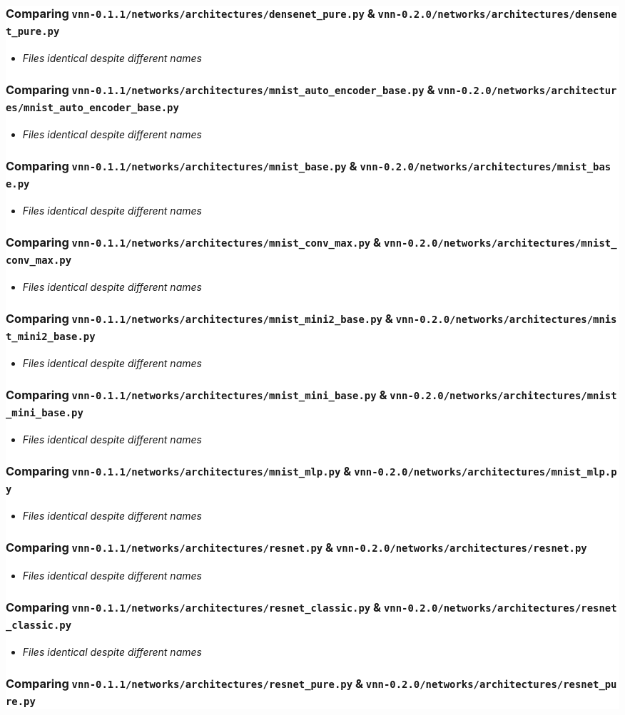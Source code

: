 ### Comparing `vnn-0.1.1/networks/architectures/densenet_pure.py` & `vnn-0.2.0/networks/architectures/densenet_pure.py`

 * *Files identical despite different names*

### Comparing `vnn-0.1.1/networks/architectures/mnist_auto_encoder_base.py` & `vnn-0.2.0/networks/architectures/mnist_auto_encoder_base.py`

 * *Files identical despite different names*

### Comparing `vnn-0.1.1/networks/architectures/mnist_base.py` & `vnn-0.2.0/networks/architectures/mnist_base.py`

 * *Files identical despite different names*

### Comparing `vnn-0.1.1/networks/architectures/mnist_conv_max.py` & `vnn-0.2.0/networks/architectures/mnist_conv_max.py`

 * *Files identical despite different names*

### Comparing `vnn-0.1.1/networks/architectures/mnist_mini2_base.py` & `vnn-0.2.0/networks/architectures/mnist_mini2_base.py`

 * *Files identical despite different names*

### Comparing `vnn-0.1.1/networks/architectures/mnist_mini_base.py` & `vnn-0.2.0/networks/architectures/mnist_mini_base.py`

 * *Files identical despite different names*

### Comparing `vnn-0.1.1/networks/architectures/mnist_mlp.py` & `vnn-0.2.0/networks/architectures/mnist_mlp.py`

 * *Files identical despite different names*

### Comparing `vnn-0.1.1/networks/architectures/resnet.py` & `vnn-0.2.0/networks/architectures/resnet.py`

 * *Files identical despite different names*

### Comparing `vnn-0.1.1/networks/architectures/resnet_classic.py` & `vnn-0.2.0/networks/architectures/resnet_classic.py`

 * *Files identical despite different names*

### Comparing `vnn-0.1.1/networks/architectures/resnet_pure.py` & `vnn-0.2.0/networks/architectures/resnet_pure.py`
